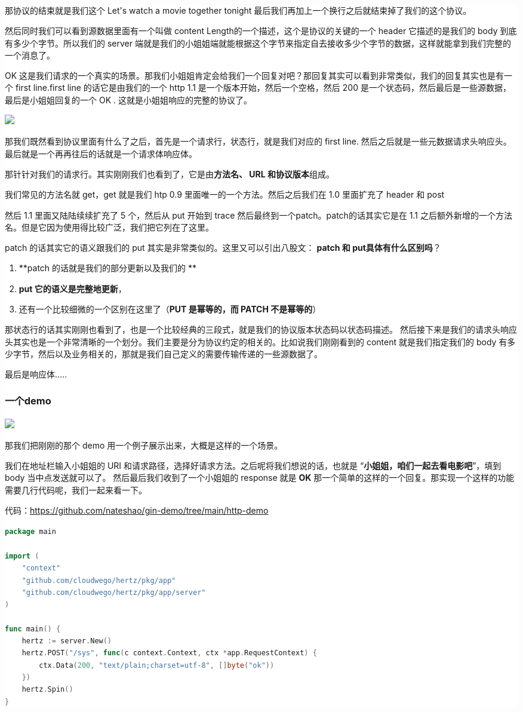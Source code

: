 那协议的结束就是我们这个 Let's watch a movie together tonight 最后我们再加上一个换行之后就结束掉了我们的这个协议。

然后同时我们可以看到源数据里面有一个叫做 content Length的一个描述，这个是协议的关键的一个 header 它描述的是我们的 body 到底有多少个字节。所以我们的 server 端就是我们的小姐姐端就能根据这个字节来指定自去接收多少个字节的数据，这样就能拿到我们完整的一个消息了。

OK 这是我们请求的一个真实的场景。那我们小姐姐肯定会给我们一个回复对吧？那回复其实可以看到非常类似，我们的回复其实也是有一个 first line.first line 的话它是由我们的一个 http 1.1 是一个版本开始，然后一个空格，然后 200 是一个状态码，然后最后是一些源数据，最后是小姐姐回复的一个 OK . 这就是小姐姐响应的完整的协议了。

![](https://nateshao-blog.oss-cn-shenzhen.aliyuncs.com/img/20230115230546.png)

那我们既然看到协议里面有什么了之后，首先是一个请求行，状态行，就是我们对应的 first line. 然后之后就是一些元数据请求头响应头。最后就是一个再再往后的话就是一个请求体响应体。

 那针针对我们的请求行。其实刚刚我们也看到了，它是由**方法名、 URL 和协议版本**组成。

我们常见的方法名就 get，get 就是我们 htp 0.9 里面唯一的一个方法。然后之后我们在 1.0 里面扩充了 header 和 post 

然后 1.1 里面又陆陆续续扩充了 5 个，然后从 put 开始到 trace 然后最终到一个patch。patch的话其实它是在 1.1 之后额外新增的一个方法名。但是它因为使用得比较广泛，我们把它列在了这里。

patch 的话其实它的语义跟我们的 put 其实是非常类似的。这里又可以引出八股文： **patch 和 put具体有什么区别吗**？

1. **patch 的话就是我们的部分更新以及我们的 **

2. **put 它的语义是完整地更新**，

3. 还有一个比较细微的一个区别在这里了（**PUT 是幂等的，而 PATCH 不是幂等的**）

那状态行的话其实刚刚也看到了，也是一个比较经典的三段式，就是我们的协议版本状态码以状态码描述。 然后接下来是我们的请求头响应头其实也是一个非常清晰的一个划分。我们主要是分为协议约定的相关的。比如说我们刚刚看到的 content 就是我们指定我们的 body 有多少字节，然后以及业务相关的，那就是我们自己定义的需要传输传递的一些源数据了。

最后是响应体…..

### 一个demo

![](https://nateshao-blog.oss-cn-shenzhen.aliyuncs.com/img/20230116144036.png)

那我们把刚刚的那个 demo 用一个例子展示出来，大概是这样的一个场景。

我们在地址栏输入小姐姐的 URI 和请求路径，选择好请求方法。之后呢将我们想说的话，也就是 “**小姐姐，咱们一起去看电影吧**”，填到 body 当中点发送就可以了。 然后最后我们收到了一个小姐姐的 response 就是 **OK** 那一个简单的这样的一个回复。那实现一个这样的功能需要几行代码呢，我们一起来看一下。

代码：https://github.com/nateshao/gin-demo/tree/main/http-demo

```go
package main

import (
	"context"
	"github.com/cloudwego/hertz/pkg/app"
	"github.com/cloudwego/hertz/pkg/app/server"
)

func main() {
	hertz := server.New()
	hertz.POST("/sys", func(c context.Context, ctx *app.RequestContext) {
		ctx.Data(200, "text/plain;charset=utf-8", []byte("ok"))
	})
	hertz.Spin()
}
```
